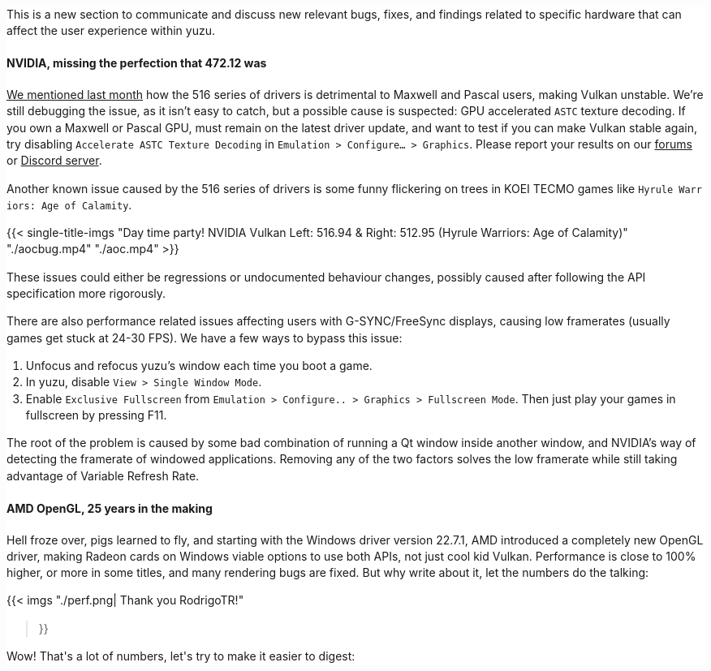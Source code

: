 This is a new section to communicate and discuss new relevant bugs, fixes, and findings related to specific hardware that can affect the user experience within yuzu.

#### NVIDIA, missing the perfection that 472.12 was

[We mentioned last month](https://yuzu-emu.org/entry/yuzu-progress-report-jun-2022/#psa-for-amd-radeon-users-and-nvidia-tags-along) how the 516 series of drivers is detrimental to Maxwell and Pascal users, making Vulkan unstable.
We’re still debugging the issue, as it isn’t easy to catch, but a possible cause is suspected: GPU accelerated `ASTC` texture decoding.
If you own a Maxwell or Pascal GPU, must remain on the latest driver update, and want to test if you can make Vulkan stable again, try disabling `Accelerate ASTC Texture Decoding` in `Emulation > Configure… > Graphics`.
Please report your results on our [forums](https://community.citra-emu.org/c/yuzu-support/14) or [Discord server](https://discord.gg/u77vRWY).

Another known issue caused by the 516 series of drivers is some funny flickering on trees in KOEI TECMO games like `Hyrule Warriors: Age of Calamity`.

{{< single-title-imgs
    "Day time party! NVIDIA Vulkan Left: 516.94 & Right: 512.95 (Hyrule Warriors: Age of Calamity)"
    "./aocbug.mp4"
    "./aoc.mp4"
    >}}
    
These issues could either be regressions or undocumented behaviour changes, possibly caused after following the API specification more rigorously.

There are also performance related issues affecting users with G-SYNC/FreeSync displays, causing low framerates (usually games get stuck at 24-30 FPS).
We have a few ways to bypass this issue:

1. Unfocus and refocus yuzu’s window each time you boot a game.
2. In yuzu, disable `View > Single Window Mode`.
3. Enable `Exclusive Fullscreen` from `Emulation > Configure.. > Graphics > Fullscreen Mode`. Then just play your games in fullscreen by pressing F11.

The root of the problem is caused by some bad combination of running a Qt window inside another window, and NVIDIA’s way of detecting the framerate of windowed applications.
Removing any of the two factors solves the low framerate while still taking advantage of Variable Refresh Rate.

#### AMD OpenGL, 25 years in the making

Hell froze over, pigs learned to fly, and starting with the Windows driver version 22.7.1, AMD introduced a completely new OpenGL driver, making Radeon cards on Windows viable options to use both APIs, not just cool kid Vulkan.
Performance is close to 100% higher, or more in some titles, and many rendering bugs are fixed. 
But why write about it, let the numbers do the talking:

{{< imgs
	"./perf.png| Thank you RodrigoTR!"
  >}}

Wow! That's a lot of numbers, let's try to make it easier to digest:
